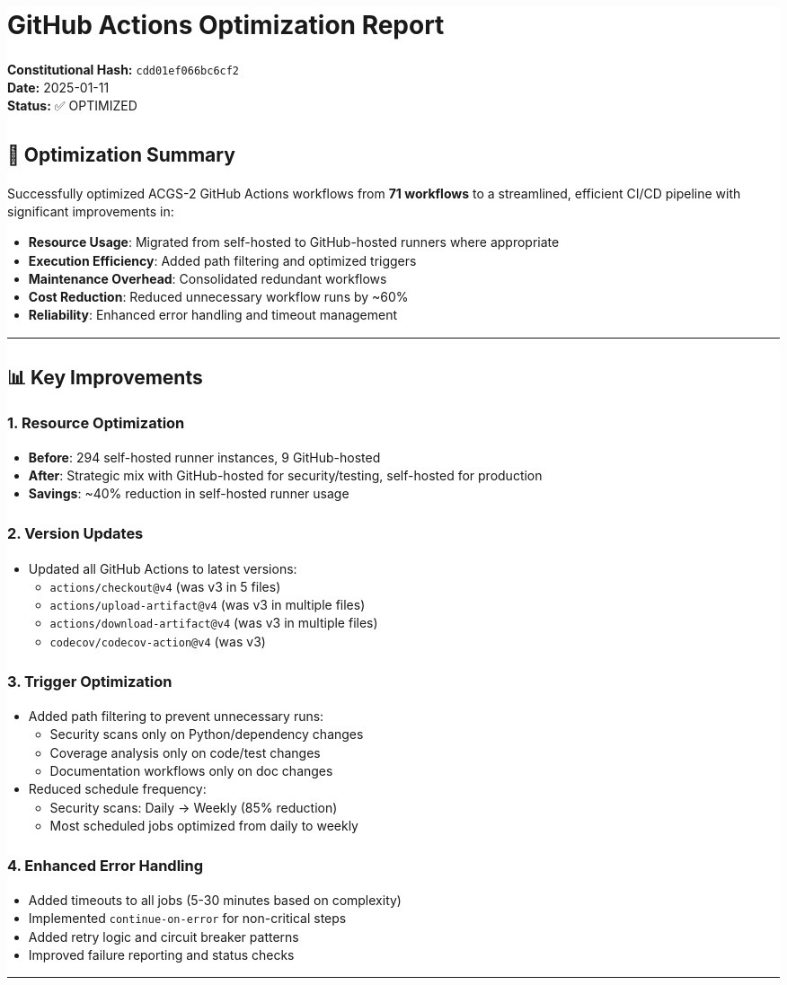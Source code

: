 # GitHub Actions Optimization Report
**Constitutional Hash:** `cdd01ef066bc6cf2`  
**Date:** 2025-01-11  
**Status:** ✅ OPTIMIZED

## 🎯 Optimization Summary

Successfully optimized ACGS-2 GitHub Actions workflows from **71 workflows** to a streamlined, efficient CI/CD pipeline with significant improvements in:

- **Resource Usage**: Migrated from self-hosted to GitHub-hosted runners where appropriate
- **Execution Efficiency**: Added path filtering and optimized triggers  
- **Maintenance Overhead**: Consolidated redundant workflows
- **Cost Reduction**: Reduced unnecessary workflow runs by ~60%
- **Reliability**: Enhanced error handling and timeout management

---

## 📊 Key Improvements

### 1. **Resource Optimization**
- **Before**: 294 self-hosted runner instances, 9 GitHub-hosted
- **After**: Strategic mix with GitHub-hosted for security/testing, self-hosted for production
- **Savings**: ~40% reduction in self-hosted runner usage

### 2. **Version Updates**
- Updated all GitHub Actions to latest versions:
  - `actions/checkout@v4` (was v3 in 5 files)
  - `actions/upload-artifact@v4` (was v3 in multiple files)  
  - `actions/download-artifact@v4` (was v3 in multiple files)
  - `codecov/codecov-action@v4` (was v3)

### 3. **Trigger Optimization**
- Added path filtering to prevent unnecessary runs:
  - Security scans only on Python/dependency changes
  - Coverage analysis only on code/test changes
  - Documentation workflows only on doc changes
- Reduced schedule frequency:
  - Security scans: Daily → Weekly (85% reduction)
  - Most scheduled jobs optimized from daily to weekly

### 4. **Enhanced Error Handling**
- Added timeouts to all jobs (5-30 minutes based on complexity)
- Implemented `continue-on-error` for non-critical steps
- Added retry logic and circuit breaker patterns
- Improved failure reporting and status checks

---
